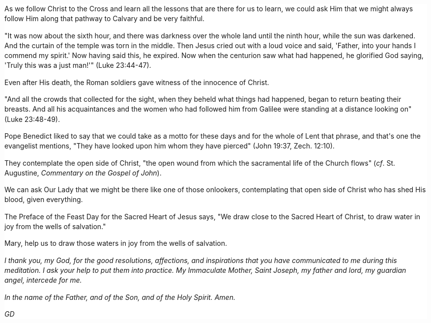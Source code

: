 As we follow Christ to the Cross and learn all the lessons that are there for us to learn, we could ask Him that we might always follow Him along that pathway to Calvary and be very faithful.

"It was now about the sixth hour, and there was darkness over the whole land until the ninth hour, while the sun was darkened. And the curtain of the temple was torn in the middle. Then Jesus cried out with a loud voice and said, 'Father, into your hands I commend my spirit.' Now having said this, he expired. Now when the centurion saw what had happened, he glorified God saying, 'Truly this was a just man!'" (Luke 23:44-47).

Even after His death, the Roman soldiers gave witness of the innocence of Christ.

"And all the crowds that collected for the sight, when they beheld what things had happened, began to return beating their breasts. And all his acquaintances and the women who had followed him from Galilee were standing at a distance looking on" (Luke 23:48-49).

Pope Benedict liked to say that we could take as a motto for these days and for the whole of Lent that phrase, and that\'s one the evangelist mentions, "They have looked upon him whom they have pierced" (John 19:37, Zech. 12:10).

They contemplate the open side of Christ, "the open wound from which the sacramental life of the Church flows" (*cf*. St. Augustine, *Commentary on the Gospel of John*).

We can ask Our Lady that we might be there like one of those onlookers, contemplating that open side of Christ who has shed His blood, given everything.

The Preface of the Feast Day for the Sacred Heart of Jesus says, "We draw close to the Sacred Heart of Christ, to draw water in joy from the wells of salvation."

Mary, help us to draw those waters in joy from the wells of salvation.

*I thank you, my God, for the good resolutions, affections, and inspirations that you have communicated to me during this meditation. I ask your help to put them into practice. My Immaculate Mother, Saint Joseph, my father and lord, my guardian angel, intercede for me.*

*In the name of the Father, and of the Son, and of the Holy Spirit. Amen.*

*GD*
